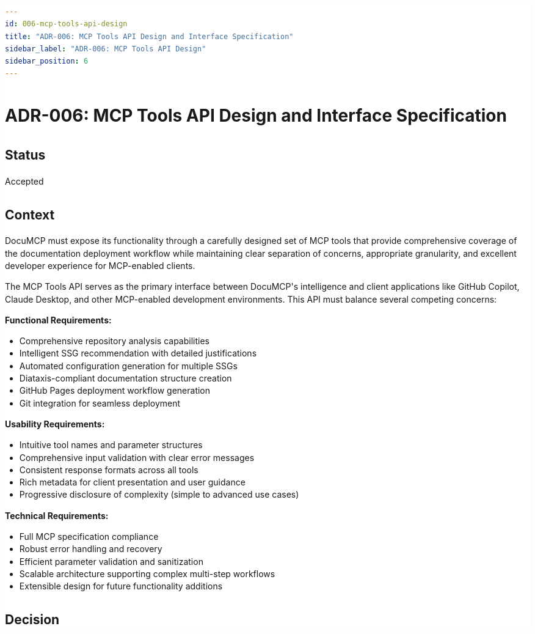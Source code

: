 ```yaml
---
id: 006-mcp-tools-api-design
title: "ADR-006: MCP Tools API Design and Interface Specification"
sidebar_label: "ADR-006: MCP Tools API Design"
sidebar_position: 6
---
```


# ADR-006: MCP Tools API Design and Interface Specification

## Status

Accepted

## Context

DocuMCP must expose its functionality through a carefully designed set of MCP tools that provide comprehensive coverage of the documentation deployment workflow while maintaining clear separation of concerns, appropriate granularity, and excellent developer experience for MCP-enabled clients.

The MCP Tools API serves as the primary interface between DocuMCP's intelligence and client applications like GitHub Copilot, Claude Desktop, and other MCP-enabled development environments. This API must balance several competing concerns:

**Functional Requirements:**

- Comprehensive repository analysis capabilities
- Intelligent SSG recommendation with detailed justifications
- Automated configuration generation for multiple SSGs
- Diataxis-compliant documentation structure creation
- GitHub Pages deployment workflow generation
- Git integration for seamless deployment

**Usability Requirements:**

- Intuitive tool names and parameter structures
- Comprehensive input validation with clear error messages
- Consistent response formats across all tools
- Rich metadata for client presentation and user guidance
- Progressive disclosure of complexity (simple to advanced use cases)

**Technical Requirements:**

- Full MCP specification compliance
- Robust error handling and recovery
- Efficient parameter validation and sanitization
- Scalable architecture supporting complex multi-step workflows
- Extensible design for future functionality additions

## Decision
